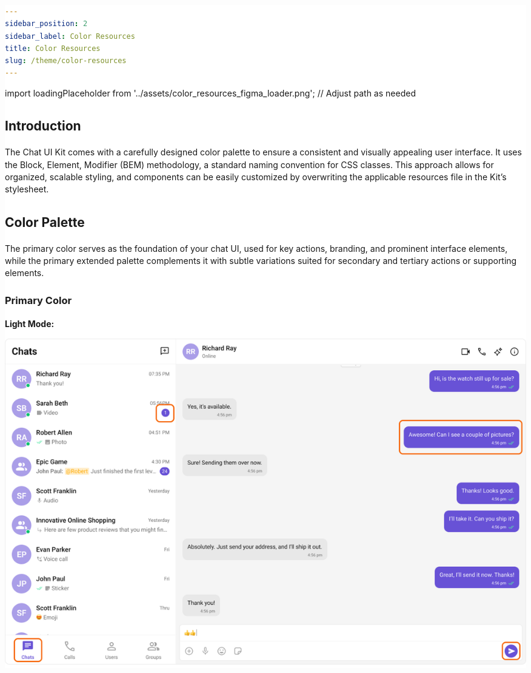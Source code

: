 ```yaml
---
sidebar_position: 2
sidebar_label: Color Resources
title: Color Resources
slug: /theme/color-resources
---
```


import loadingPlaceholder from '../assets/color_resources_figma_loader.png'; // Adjust path as needed

## Introduction

The Chat UI Kit comes with a carefully designed color palette to ensure a consistent and visually appealing user interface. It uses the Block, Element, Modifier (BEM) methodology, a standard naming convention for CSS classes. This approach allows for organized, scalable styling, and components can be easily customized by overwriting the applicable resources file in the Kit’s stylesheet.

## Color Palette

The primary color serves as the foundation of your chat UI, used for key actions, branding, and prominent interface elements, while the primary extended palette complements it with subtle variations suited for secondary and tertiary actions or supporting elements.

### Primary Color

**Light Mode:**

![](../assets/color_resources_primary_color_light_mode.png)
